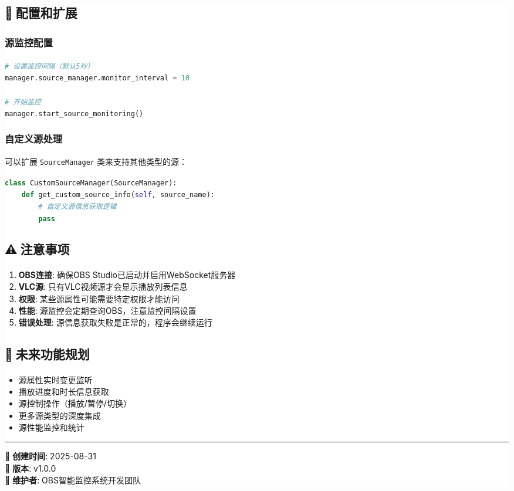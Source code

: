 ## 🔧 配置和扩展

### 源监控配置
```python
# 设置监控间隔（默认5秒）
manager.source_manager.monitor_interval = 10

# 开始监控
manager.start_source_monitoring()
```

### 自定义源处理
可以扩展 `SourceManager` 类来支持其他类型的源：

```python
class CustomSourceManager(SourceManager):
    def get_custom_source_info(self, source_name):
        # 自定义源信息获取逻辑
        pass
```

## ⚠️ 注意事项

1. **OBS连接**: 确保OBS Studio已启动并启用WebSocket服务器
2. **VLC源**: 只有VLC视频源才会显示播放列表信息
3. **权限**: 某些源属性可能需要特定权限才能访问
4. **性能**: 源监控会定期查询OBS，注意监控间隔设置
5. **错误处理**: 源信息获取失败是正常的，程序会继续运行

## 🚀 未来功能规划

- 源属性实时变更监听
- 播放进度和时长信息获取
- 源控制操作（播放/暂停/切换）
- 更多源类型的深度集成
- 源性能监控和统计

---

📅 **创建时间**: 2025-08-31  
📝 **版本**: v1.0.0  
👤 **维护者**: OBS智能监控系统开发团队